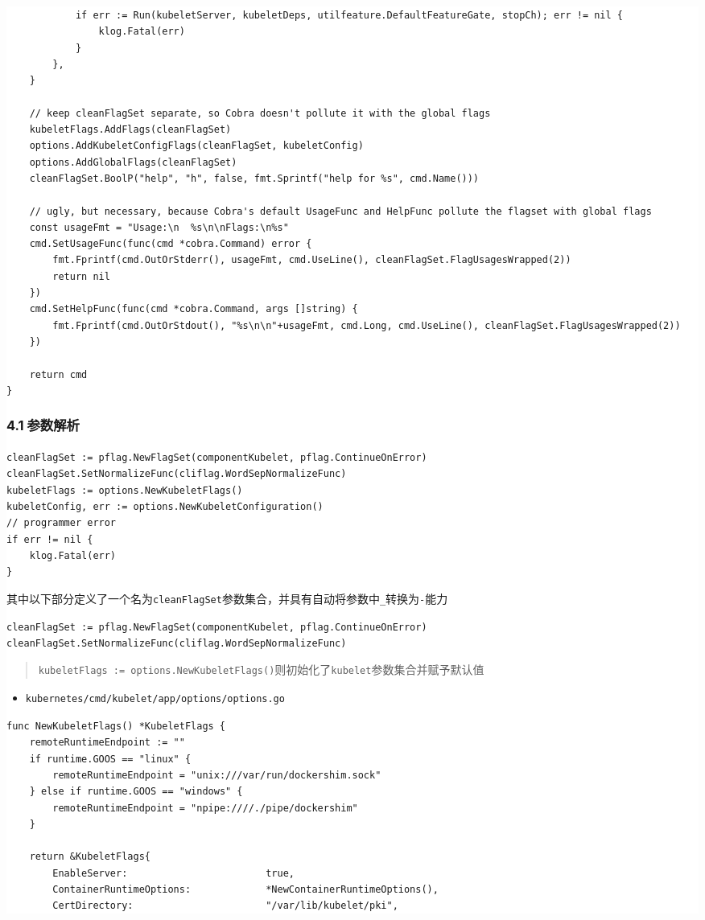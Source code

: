 ```
			if err := Run(kubeletServer, kubeletDeps, utilfeature.DefaultFeatureGate, stopCh); err != nil {
				klog.Fatal(err)
			}
		},
	}

	// keep cleanFlagSet separate, so Cobra doesn't pollute it with the global flags
	kubeletFlags.AddFlags(cleanFlagSet)
	options.AddKubeletConfigFlags(cleanFlagSet, kubeletConfig)
	options.AddGlobalFlags(cleanFlagSet)
	cleanFlagSet.BoolP("help", "h", false, fmt.Sprintf("help for %s", cmd.Name()))

	// ugly, but necessary, because Cobra's default UsageFunc and HelpFunc pollute the flagset with global flags
	const usageFmt = "Usage:\n  %s\n\nFlags:\n%s"
	cmd.SetUsageFunc(func(cmd *cobra.Command) error {
		fmt.Fprintf(cmd.OutOrStderr(), usageFmt, cmd.UseLine(), cleanFlagSet.FlagUsagesWrapped(2))
		return nil
	})
	cmd.SetHelpFunc(func(cmd *cobra.Command, args []string) {
		fmt.Fprintf(cmd.OutOrStdout(), "%s\n\n"+usageFmt, cmd.Long, cmd.UseLine(), cleanFlagSet.FlagUsagesWrapped(2))
	})

	return cmd
}
```

### 4.1 参数解析

```
cleanFlagSet := pflag.NewFlagSet(componentKubelet, pflag.ContinueOnError)
cleanFlagSet.SetNormalizeFunc(cliflag.WordSepNormalizeFunc)
kubeletFlags := options.NewKubeletFlags()
kubeletConfig, err := options.NewKubeletConfiguration()
// programmer error
if err != nil {
    klog.Fatal(err)
}
```

其中以下部分定义了一个名为`cleanFlagSet`参数集合，并具有自动将参数中`_`转换为`-`能力

```
cleanFlagSet := pflag.NewFlagSet(componentKubelet, pflag.ContinueOnError)
cleanFlagSet.SetNormalizeFunc(cliflag.WordSepNormalizeFunc)
```

> `kubeletFlags := options.NewKubeletFlags()`则初始化了`kubelet`参数集合并赋予默认值

- `kubernetes/cmd/kubelet/app/options/options.go`

```
func NewKubeletFlags() *KubeletFlags {
	remoteRuntimeEndpoint := ""
	if runtime.GOOS == "linux" {
		remoteRuntimeEndpoint = "unix:///var/run/dockershim.sock"
	} else if runtime.GOOS == "windows" {
		remoteRuntimeEndpoint = "npipe:////./pipe/dockershim"
	}

	return &KubeletFlags{
		EnableServer:                        true,
		ContainerRuntimeOptions:             *NewContainerRuntimeOptions(),
		CertDirectory:                       "/var/lib/kubelet/pki",
```